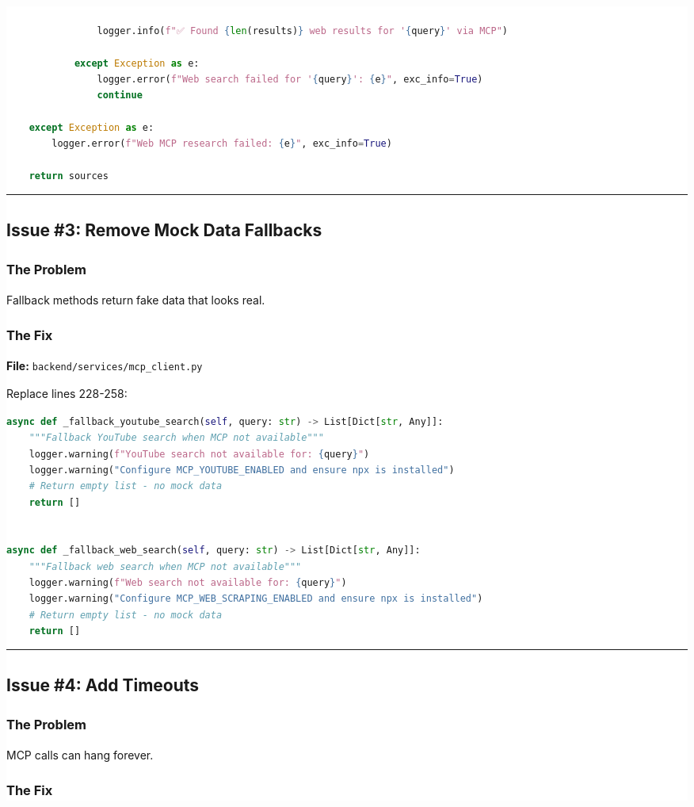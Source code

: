 ```python

                logger.info(f"✅ Found {len(results)} web results for '{query}' via MCP")

            except Exception as e:
                logger.error(f"Web search failed for '{query}': {e}", exc_info=True)
                continue

    except Exception as e:
        logger.error(f"Web MCP research failed: {e}", exc_info=True)

    return sources
```

---

## Issue #3: Remove Mock Data Fallbacks

### The Problem
Fallback methods return fake data that looks real.

### The Fix

**File:** `backend/services/mcp_client.py`

Replace lines 228-258:

```python
async def _fallback_youtube_search(self, query: str) -> List[Dict[str, Any]]:
    """Fallback YouTube search when MCP not available"""
    logger.warning(f"YouTube search not available for: {query}")
    logger.warning("Configure MCP_YOUTUBE_ENABLED and ensure npx is installed")
    # Return empty list - no mock data
    return []


async def _fallback_web_search(self, query: str) -> List[Dict[str, Any]]:
    """Fallback web search when MCP not available"""
    logger.warning(f"Web search not available for: {query}")
    logger.warning("Configure MCP_WEB_SCRAPING_ENABLED and ensure npx is installed")
    # Return empty list - no mock data
    return []
```

---

## Issue #4: Add Timeouts

### The Problem
MCP calls can hang forever.

### The Fix
